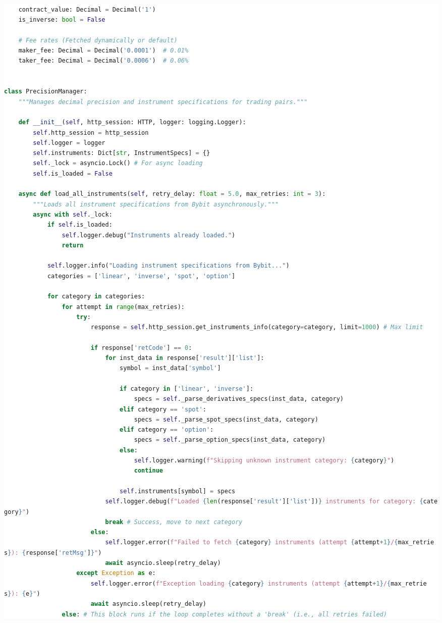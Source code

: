```python
    contract_value: Decimal = Decimal('1')
    is_inverse: bool = False
    
    # Fee rates (Fetched dynamically or default)
    maker_fee: Decimal = Decimal('0.0001')  # 0.01%
    taker_fee: Decimal = Decimal('0.0006')  # 0.06%


class PrecisionManager:
    """Manages decimal precision and instrument specifications for trading pairs."""
    
    def __init__(self, http_session: HTTP, logger: logging.Logger):
        self.http_session = http_session
        self.logger = logger
        self.instruments: Dict[str, InstrumentSpecs] = {}
        self._lock = asyncio.Lock() # For async loading
        self.is_loaded = False
        
    async def load_all_instruments(self, retry_delay: float = 5.0, max_retries: int = 3):
        """Loads all instrument specifications from Bybit asynchronously."""
        async with self._lock:
            if self.is_loaded:
                self.logger.debug("Instruments already loaded.")
                return

            self.logger.info("Loading instrument specifications from Bybit...")
            categories = ['linear', 'inverse', 'spot', 'option']
            
            for category in categories:
                for attempt in range(max_retries):
                    try:
                        response = self.http_session.get_instruments_info(category=category, limit=1000) # Max limit
                        
                        if response['retCode'] == 0:
                            for inst_data in response['result']['list']:
                                symbol = inst_data['symbol']
                                
                                if category in ['linear', 'inverse']:
                                    specs = self._parse_derivatives_specs(inst_data, category)
                                elif category == 'spot':
                                    specs = self._parse_spot_specs(inst_data, category)
                                elif category == 'option':
                                    specs = self._parse_option_specs(inst_data, category)
                                else:
                                    self.logger.warning(f"Skipping unknown instrument category: {category}")
                                    continue 

                                self.instruments[symbol] = specs
                            self.logger.debug(f"Loaded {len(response['result']['list'])} instruments for category: {category}")
                            break # Success, move to next category
                        else:
                            self.logger.error(f"Failed to fetch {category} instruments (attempt {attempt+1}/{max_retries}): {response['retMsg']}")
                            await asyncio.sleep(retry_delay)
                    except Exception as e:
                        self.logger.error(f"Exception loading {category} instruments (attempt {attempt+1}/{max_retries}): {e}")
                        await asyncio.sleep(retry_delay)
                else: # This block runs if the loop completes without a 'break' (i.e., all retries failed)
```